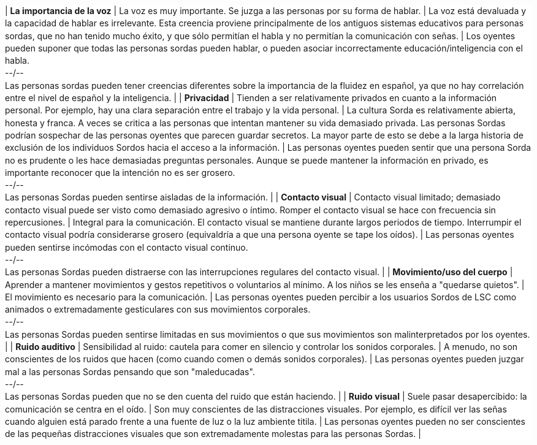 | **La importancia de la voz**      | La voz es muy importante. Se juzga a las personas por su forma de hablar.                                                                                                 | La voz está devaluada y la capacidad de hablar es irrelevante. Esta creencia proviene principalmente de los antiguos sistemas educativos para personas sordas, que no han tenido mucho éxito, y que sólo permitían el habla y no permitían la comunicación con señas.                                                                                                  | Los oyentes pueden suponer que todas las personas sordas pueden hablar, o pueden asociar incorrectamente educación/inteligencia con el habla. <br> --/-- <br> Las personas sordas pueden tener creencias diferentes sobre la importancia de la fluidez en español, ya que no hay correlación entre el nivel de español y la inteligencia.                                              |
| **Privacidad**                    | Tienden a ser relativamente privados en cuanto a la información personal. Por ejemplo, hay una clara separación entre el trabajo y la vida personal.                      | La cultura Sorda es relativamente abierta, honesta y franca. A veces se critica a las personas que intentan mantener su vida demasiado privada. Las personas Sordas podrían sospechar de las personas oyentes que parecen guardar secretos. La mayor parte de esto se debe a la larga historia de exclusión de los individuos Sordos hacia el acceso a la información. | Las personas oyentes pueden sentir que una persona Sorda no es prudente o les hace demasiadas preguntas personales. Aunque se puede mantener la información en privado, es importante reconocer que la intención no es ser grosero. <br> --/-- <br> Las personas Sordas pueden sentirse aisladas de la información.                                                                    |
| **Contacto visual**               | Contacto visual limitado; demasiado contacto visual puede ser visto como demasiado agresivo o íntimo. Romper el contacto visual se hace con frecuencia sin repercusiones. | Integral para la comunicación. El contacto visual se mantiene durante largos periodos de tiempo. Interrumpir el contacto visual podría considerarse grosero (equivaldría a que una persona oyente se tape los oídos).                                                                                                                                                  | Las personas oyentes pueden sentirse incómodas con el contacto visual continuo. <br> --/-- <br> Las personas Sordas pueden distraerse con las interrupciones regulares del contacto visual.                                                                                                                                                                                            |
| **Movimiento/uso del cuerpo**     | Aprender a mantener movimientos y gestos repetitivos o voluntarios al mínimo. A los niños se les enseña a "quedarse quietos".                                             | El movimiento es necesario para la comunicación.                                                                                                                                                                                                                                                                                                                       | Las personas oyentes pueden percibir a los usuarios Sordos de LSC como animados o extremadamente gesticulares con sus movimientos corporales. <br> --/-- <br> Las personas Sordas pueden sentirse limitadas en sus movimientos o que sus movimientos son malinterpretados por los oyentes.                                                                                             |
| **Ruido auditivo**                | Sensibilidad al ruido: cautela para comer en silencio y controlar los sonidos corporales.                                                                                 | A menudo, no son conscientes de los ruidos que hacen (como cuando comen o demás sonidos corporales).                                                                                                                                                                                                                                                                   | Las personas oyentes pueden juzgar mal a las personas Sordas pensando que son "maleducadas". <br> --/-- <br> Las personas Sordas pueden que  no se den cuenta del ruido que están haciendo.                                                                                                                                                                                            |
| **Ruido visual**                  | Suele pasar desapercibido: la comunicación se centra en el oído.                                                                                                          | Son muy conscientes de las distracciones visuales. Por ejemplo, es difícil ver las señas cuando alguien está parado frente a una fuente de luz o la luz ambiente titila.                                                                                                                                                                                               | Las personas oyentes pueden no ser conscientes de las pequeñas distracciones visuales que son extremadamente molestas para las personas Sordas.                                                                                                                                                                                                                                        |
